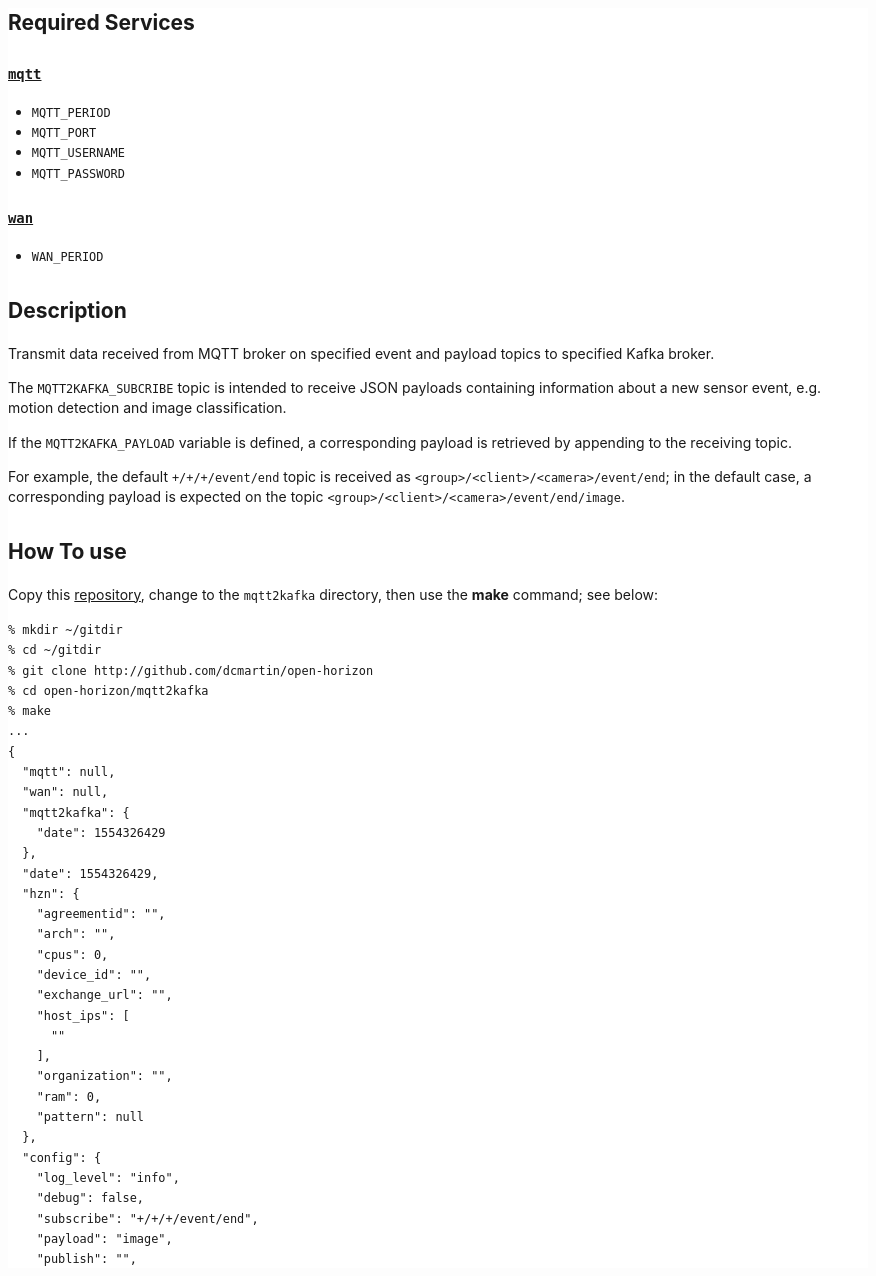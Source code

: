 ## Required Services

### [`mqtt`](../mqtt/README.md)
+ `MQTT_PERIOD`
+ `MQTT_PORT`
+ `MQTT_USERNAME`
+ `MQTT_PASSWORD`

### [`wan`](../wan/README.md)
+ `WAN_PERIOD`

## Description
Transmit data received from MQTT broker on specified event and payload topics to specified Kafka broker.

The `MQTT2KAFKA_SUBCRIBE` topic is intended to receive JSON payloads containing information about a new sensor event, e.g. motion detection and image classification.

If the `MQTT2KAFKA_PAYLOAD` variable is defined, a corresponding payload is retrieved by appending to the receiving topic.

For example, the default `+/+/+/event/end` topic is received as `<group>/<client>/<camera>/event/end`; in the default case, a corresponding payload is expected on the topic `<group>/<client>/<camera>/event/end/image`.

## How To use

Copy this [repository][repository], change to the `mqtt2kafka` directory, then use the **make** command; see below:

```
% mkdir ~/gitdir
% cd ~/gitdir
% git clone http://github.com/dcmartin/open-horizon
% cd open-horizon/mqtt2kafka
% make
...
{
  "mqtt": null,
  "wan": null,
  "mqtt2kafka": {
    "date": 1554326429
  },
  "date": 1554326429,
  "hzn": {
    "agreementid": "",
    "arch": "",
    "cpus": 0,
    "device_id": "",
    "exchange_url": "",
    "host_ips": [
      ""
    ],
    "organization": "",
    "ram": 0,
    "pattern": null
  },
  "config": {
    "log_level": "info",
    "debug": false,
    "subscribe": "+/+/+/event/end",
    "payload": "image",
    "publish": "",
```

[docker-amd64]: https://hub.docker.com/r/dcmartin/amd64_com.github.dcmartin.open-horizon.mqtt2kafka
[pulls-amd64]: https://img.shields.io/docker/pulls/dcmartin/amd64_com.github.dcmartin.open-horizon.mqtt2kafka.svg
[docker-arm]: https://hub.docker.com/r/dcmartin/arm_com.github.dcmartin.open-horizon.mqtt2kafka
[pulls-arm]: https://img.shields.io/docker/pulls/dcmartin/arm_com.github.dcmartin.open-horizon.mqtt2kafka.svg
[docker-arm64]: https://hub.docker.com/r/dcmartin/arm64_com.github.dcmartin.open-horizon.mqtt2kafka
[pulls-arm64]: https://img.shields.io/docker/pulls/dcmartin/arm64_com.github.dcmartin.open-horizon.mqtt2kafka.svg
[arm64-shield]: https://img.shields.io/badge/arm64-yes-green.svg
[amd64-shield]: https://img.shields.io/badge/amd64-yes-green.svg
[arm-shield]: https://img.shields.io/badge/arm-yes-green.svg
[userinput]: ../mqtt2kafka/userinput.json
[service-json]: ../mqtt2kafka/service.json
[build-json]: ../mqtt2kafka/build.json
[dockerfile]: ../mqtt2kafka/Dockerfile
[dcmartin]: https://github.com/dcmartin
[issue]: https://github.com/dcmartin/open-horizon/issues
[macos-install]: http://pkg.bluehorizon.network/macos
[open-horizon]: http://github.com/open-horizon/
[repository]: https://github.com/dcmartin/open-horizon
[setup]: ../setup/README.md